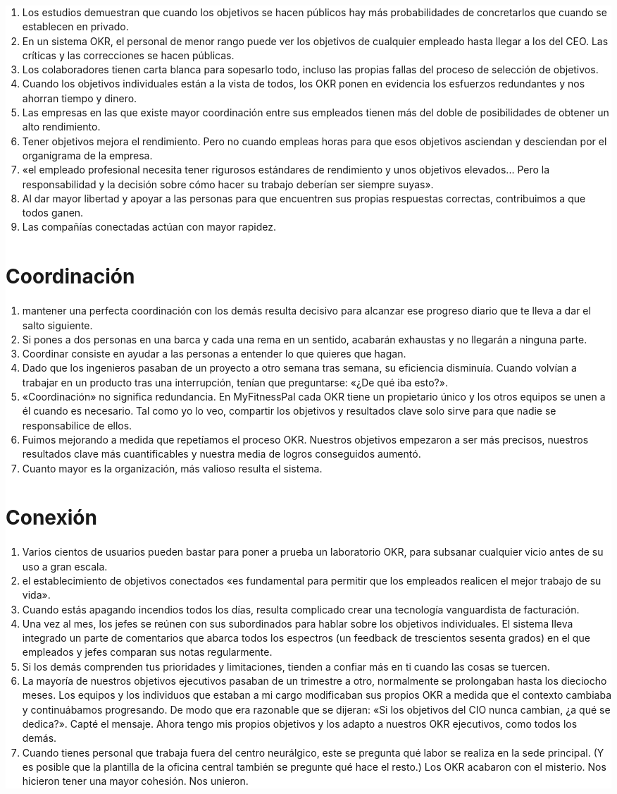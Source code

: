 1. Los estudios demuestran que cuando los objetivos se hacen públicos hay más probabilidades de concretarlos que cuando se establecen en privado.
2. En un sistema OKR, el personal de menor rango puede ver los objetivos de cualquier empleado hasta llegar a los del CEO. Las críticas y las correcciones se hacen públicas.
3. Los colaboradores tienen carta blanca para sopesarlo todo, incluso las propias fallas del proceso de selección de objetivos.
4.  Cuando los objetivos individuales están a la vista de todos, los OKR ponen en evidencia los esfuerzos redundantes y nos ahorran tiempo y dinero.
5. Las empresas en las que existe mayor coordinación entre sus empleados tienen más del doble de posibilidades de obtener un alto rendimiento.
6. Tener objetivos mejora el rendimiento. Pero no cuando empleas horas para que esos objetivos asciendan y desciendan por el organigrama de la empresa.
7.  «el empleado profesional necesita tener rigurosos estándares de rendimiento y unos objetivos elevados... Pero la responsabilidad y la decisión sobre cómo hacer su trabajo deberían ser siempre suyas».
8. Al dar mayor libertad y apoyar a las personas para que encuentren sus propias respuestas correctas, contribuimos a que todos ganen.
9. Las compañías conectadas actúan con mayor rapidez.

# Coordinación

1. mantener una perfecta coordinación con los demás resulta decisivo para alcanzar ese progreso diario que te lleva a dar el salto siguiente.
2. Si pones a dos personas en una barca y cada una rema en un sentido, acabarán exhaustas y no llegarán a ninguna parte.
3. Coordinar consiste en ayudar a las personas a entender lo que quieres que hagan.
4. Dado que los ingenieros pasaban de un
proyecto a otro semana tras semana, su eficiencia disminuía. Cuando volvían a trabajar en un producto tras una interrupción, tenían que preguntarse: «¿De qué iba esto?».
5. «Coordinación» no significa redundancia. En MyFitnessPal cada OKR tiene un propietario único y los otros equipos se unen a él cuando es necesario. Tal como yo lo veo, compartir los objetivos y resultados clave solo sirve para que nadie se responsabilice de ellos.
6. Fuimos mejorando a medida que repetíamos el proceso OKR. Nuestros objetivos empezaron a ser más precisos, nuestros resultados clave más cuantificables y nuestra media de logros conseguidos aumentó.
7. Cuanto mayor es la organización, más valioso resulta el sistema.

# Conexión

1. Varios cientos de usuarios pueden bastar para poner a prueba un laboratorio OKR, para subsanar cualquier vicio antes de su uso a gran escala.
2. el establecimiento de objetivos conectados «es fundamental para permitir que los empleados realicen el mejor trabajo de su vida».
3. Cuando estás apagando incendios todos los días, resulta complicado crear una tecnología vanguardista de facturación.
4. Una vez al mes, los jefes se reúnen con sus subordinados para hablar sobre los objetivos individuales. El sistema lleva integrado un parte de comentarios que abarca todos los espectros (un feedback de trescientos sesenta grados) en el que empleados y jefes comparan sus notas regularmente.
5. Si los demás comprenden tus prioridades y limitaciones, tienden a confiar más en ti cuando las cosas se tuercen.
6. La mayoría de nuestros objetivos ejecutivos pasaban de un trimestre a otro, normalmente se prolongaban hasta los dieciocho meses. Los equipos y los individuos que estaban a mi cargo modificaban sus propios OKR a medida que el contexto cambiaba y continuábamos progresando. De modo que era razonable que se dijeran: «Si los objetivos del CIO nunca cambian, ¿a qué se dedica?». Capté el mensaje. Ahora tengo mis propios objetivos y los adapto a nuestros OKR ejecutivos, como todos los demás.
7. Cuando tienes personal que trabaja fuera del centro neurálgico, este se pregunta qué labor se realiza en la sede principal. (Y es posible que la plantilla de la oficina central también se pregunte qué hace el resto.) Los OKR acabaron con el misterio. Nos hicieron tener una mayor cohesión. Nos unieron.